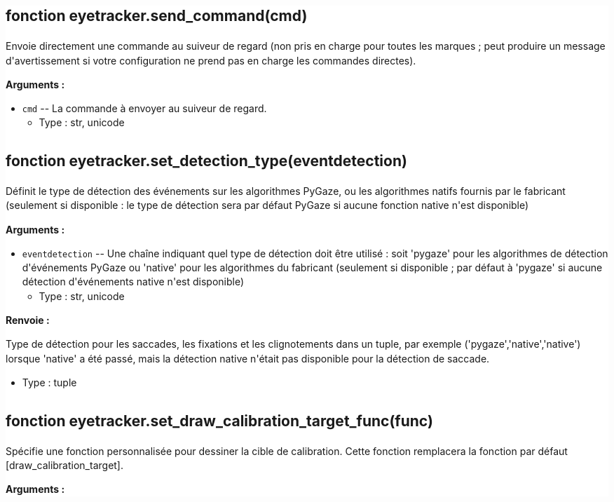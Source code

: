 </div>

<div class="FunctionDoc YAMLDoc" id="eyetracker-send_command" markdown="1">

## fonction __eyetracker\.send\_command__\(cmd\)

Envoie directement une commande au suiveur de regard (non pris en charge pour toutes les marques ; peut produire un message d'avertissement si votre configuration ne prend pas en charge les commandes directes).

__Arguments :__

- `cmd` -- La commande à envoyer au suiveur de regard.
	- Type : str, unicode

</div>

<div class="FunctionDoc YAMLDoc" id="eyetracker-set_detection_type" markdown="1">

## fonction __eyetracker\.set\_detection\_type__\(eventdetection\)

Définit le type de détection des événements sur les algorithmes PyGaze, ou
les algorithmes natifs fournis par le fabricant (seulement si
disponible : le type de détection sera par défaut PyGaze si aucune fonction native
n'est disponible)

__Arguments :__

- `eventdetection` -- Une chaîne indiquant quel type de détection
doit être utilisé : soit 'pygaze' pour
les algorithmes de détection d'événements PyGaze ou
'native' pour les algorithmes du fabricant (seulement
si disponible ; par défaut à 'pygaze' si aucune
détection d'événements native n'est disponible)
	- Type : str, unicode

__Renvoie :__

Type de détection pour les saccades, les fixations et les clignotements dans un tuple, par exemple ('pygaze','native','native') lorsque 'native' a été passé, mais la détection native n'était pas disponible pour la détection de saccade.

- Type : tuple

</div>

<div class="FunctionDoc YAMLDoc" id="eyetracker-set_draw_calibration_target_func" markdown="1">

## fonction __eyetracker\.set\_draw\_calibration\_target\_func__\(func\)

Spécifie une fonction personnalisée pour dessiner la cible de calibration. Cette fonction remplacera la fonction par défaut [draw_calibration_target].

__Arguments :__
